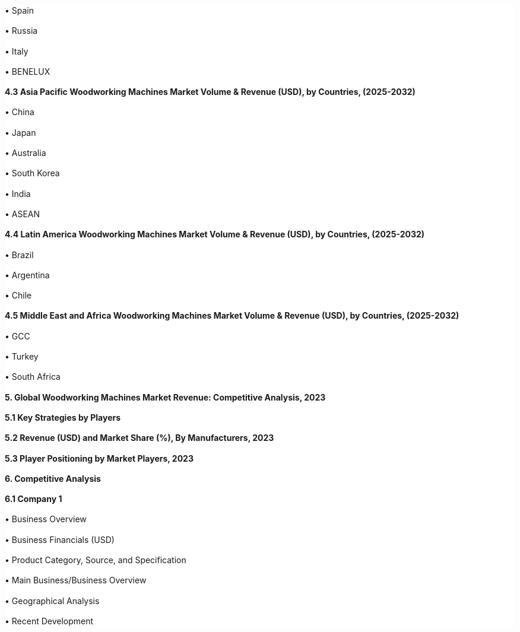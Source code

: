 • Spain

• Russia

• Italy

• BENELUX

<strong>4.3 Asia Pacific Woodworking Machines Market Volume &amp; Revenue (USD), by Countries, (2025-2032)</strong>

• China

• Japan

• Australia

• South Korea

• India

• ASEAN

<strong>4.4 Latin America Woodworking Machines Market Volume &amp; Revenue (USD), by Countries, (2025-2032)</strong>

• Brazil

• Argentina

• Chile

<strong>4.5 Middle East and Africa Woodworking Machines Market Volume &amp; Revenue (USD), by Countries, (2025-2032)</strong>

• GCC

• Turkey

• South Africa

<strong>5. Global Woodworking Machines Market Revenue: Competitive Analysis, 2023</strong>

<strong>5.1 Key Strategies by Players</strong>

<strong>5.2 Revenue (USD) and Market Share (%), By Manufacturers, 2023</strong>

<strong>5.3 Player Positioning by Market Players, 2023</strong>

<strong>6. Competitive Analysis</strong>

<strong>6.1 Company 1</strong>

• Business Overview

• Business Financials (USD)

• Product Category, Source, and Specification

• Main Business/Business Overview

• Geographical Analysis

• Recent Development
